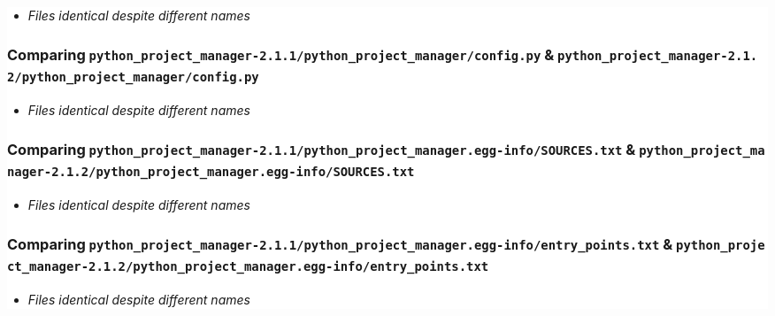  * *Files identical despite different names*

### Comparing `python_project_manager-2.1.1/python_project_manager/config.py` & `python_project_manager-2.1.2/python_project_manager/config.py`

 * *Files identical despite different names*

### Comparing `python_project_manager-2.1.1/python_project_manager.egg-info/SOURCES.txt` & `python_project_manager-2.1.2/python_project_manager.egg-info/SOURCES.txt`

 * *Files identical despite different names*

### Comparing `python_project_manager-2.1.1/python_project_manager.egg-info/entry_points.txt` & `python_project_manager-2.1.2/python_project_manager.egg-info/entry_points.txt`

 * *Files identical despite different names*

